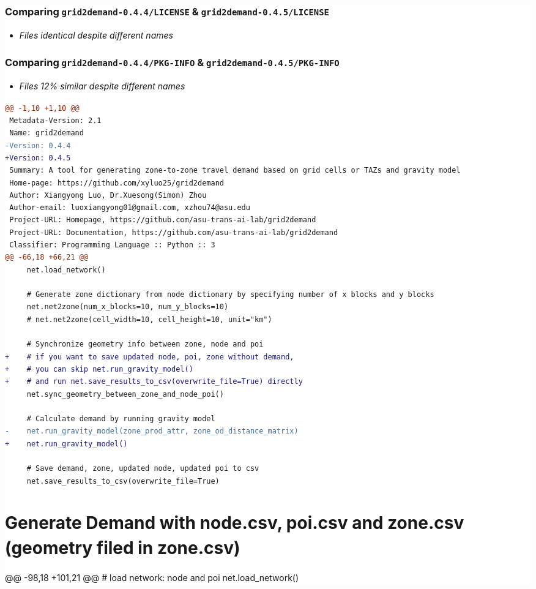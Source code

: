 ### Comparing `grid2demand-0.4.4/LICENSE` & `grid2demand-0.4.5/LICENSE`

 * *Files identical despite different names*

### Comparing `grid2demand-0.4.4/PKG-INFO` & `grid2demand-0.4.5/PKG-INFO`

 * *Files 12% similar despite different names*

```diff
@@ -1,10 +1,10 @@
 Metadata-Version: 2.1
 Name: grid2demand
-Version: 0.4.4
+Version: 0.4.5
 Summary: A tool for generating zone-to-zone travel demand based on grid cells or TAZs and gravity model
 Home-page: https://github.com/xyluo25/grid2demand
 Author: Xiangyong Luo, Dr.Xuesong(Simon) Zhou
 Author-email: luoxiangyong01@gmail.com, xzhou74@asu.edu
 Project-URL: Homepage, https://github.com/asu-trans-ai-lab/grid2demand
 Project-URL: Documentation, https://github.com/asu-trans-ai-lab/grid2demand
 Classifier: Programming Language :: Python :: 3
@@ -66,18 +66,21 @@
     net.load_network()
 
     # Generate zone dictionary from node dictionary by specifying number of x blocks and y blocks
     net.net2zone(num_x_blocks=10, num_y_blocks=10)
     # net.net2zone(cell_width=10, cell_height=10, unit="km")
 
     # Synchronize geometry info between zone, node and poi
+    # if you want to save updated node, poi, zone without demand,
+    # you can skip net.run_gravity_model()
+    # and run net.save_results_to_csv(overwrite_file=True) directly
     net.sync_geometry_between_zone_and_node_poi()
 
     # Calculate demand by running gravity model
-    net.run_gravity_model(zone_prod_attr, zone_od_distance_matrix)
+    net.run_gravity_model()
 
     # Save demand, zone, updated node, updated poi to csv
     net.save_results_to_csv(overwrite_file=True)
 ```
 
 # Generate Demand with node.csv, poi.csv and zone.csv (geometry filed in zone.csv)
 
@@ -98,18 +101,21 @@
     # load network: node and poi
     net.load_network()
 